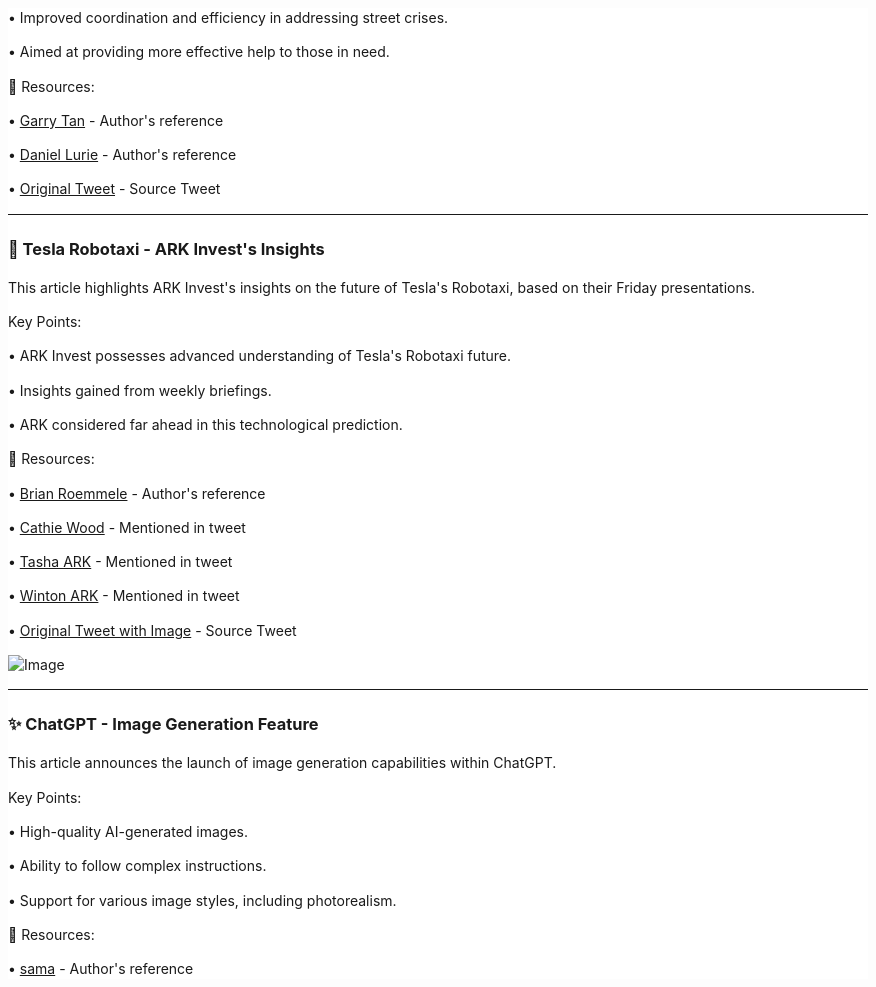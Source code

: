 •  Improved coordination and efficiency in addressing street crises.

•  Aimed at providing more effective help to those in need.


🔗 Resources:

• [Garry Tan](https://x.com/garrytan) - Author's reference

• [Daniel Lurie](https://x.com/DanielLurie) - Author's reference

• [Original Tweet](https://x.com/DanielLurie/status/1904604792326152558) - Source Tweet


---
### 🤖 Tesla Robotaxi - ARK Invest's Insights

This article highlights ARK Invest's insights on the future of Tesla's Robotaxi, based on their Friday presentations.

Key Points:

• ARK Invest possesses advanced understanding of Tesla's Robotaxi future.

•  Insights gained from weekly briefings.

•  ARK considered far ahead in this technological prediction.


🔗 Resources:

• [Brian Roemmele](https://x.com/BrianRoemmele) - Author's reference

• [Cathie Wood](https://x.com/CathieDWood) - Mentioned in tweet

• [Tasha ARK](https://x.com/TashaARK) - Mentioned in tweet

• [Winton ARK](https://x.com/wintonARK) - Mentioned in tweet

• [Original Tweet with Image](https://x.com/BrianRoemmele/status/1904561199196553385) - Source Tweet

![Image](https://pbs.twimg.com/amplify_video_thumb/1904561051825516544/img/IuejB-VxPkv860H1.jpg)


---
### ✨ ChatGPT - Image Generation Feature

This article announces the launch of image generation capabilities within ChatGPT.

Key Points:

•  High-quality AI-generated images.

•  Ability to follow complex instructions.

•  Support for various image styles, including photorealism.


🔗 Resources:

• [sama](https://x.com/sama) - Author's reference
